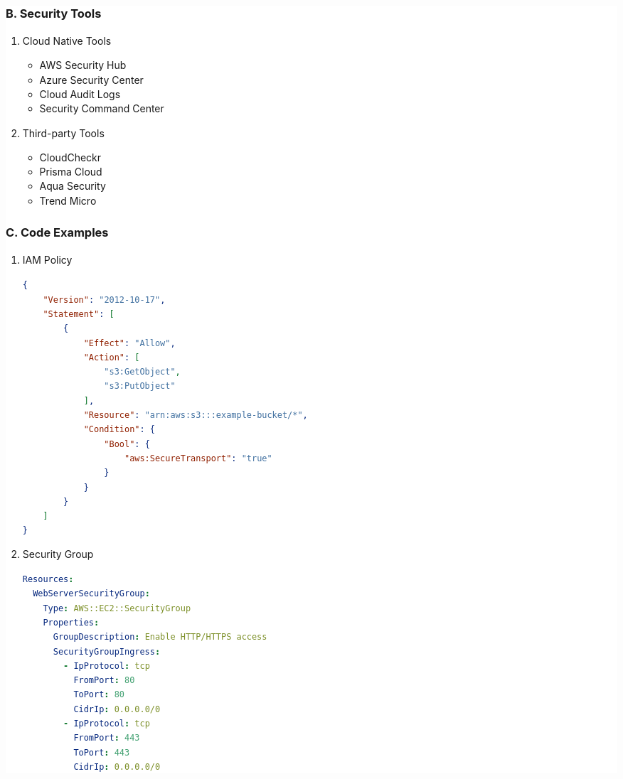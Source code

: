 ### B. Security Tools
1. Cloud Native Tools
   - AWS Security Hub
   - Azure Security Center
   - Cloud Audit Logs
   - Security Command Center

2. Third-party Tools
   - CloudCheckr
   - Prisma Cloud
   - Aqua Security
   - Trend Micro

### C. Code Examples
1. IAM Policy
   ```json
   {
       "Version": "2012-10-17",
       "Statement": [
           {
               "Effect": "Allow",
               "Action": [
                   "s3:GetObject",
                   "s3:PutObject"
               ],
               "Resource": "arn:aws:s3:::example-bucket/*",
               "Condition": {
                   "Bool": {
                       "aws:SecureTransport": "true"
                   }
               }
           }
       ]
   }
   ```

2. Security Group
   ```yaml
   Resources:
     WebServerSecurityGroup:
       Type: AWS::EC2::SecurityGroup
       Properties:
         GroupDescription: Enable HTTP/HTTPS access
         SecurityGroupIngress:
           - IpProtocol: tcp
             FromPort: 80
             ToPort: 80
             CidrIp: 0.0.0.0/0
           - IpProtocol: tcp
             FromPort: 443
             ToPort: 443
             CidrIp: 0.0.0.0/0
   ```
